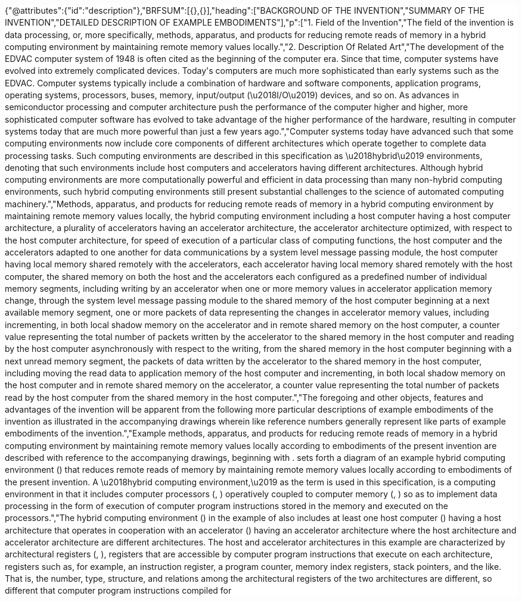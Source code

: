 {"@attributes":{"id":"description"},"BRFSUM":[{},{}],"heading":["BACKGROUND OF THE INVENTION","SUMMARY OF THE INVENTION","DETAILED DESCRIPTION OF EXAMPLE EMBODIMENTS"],"p":["1. Field of the Invention","The field of the invention is data processing, or, more specifically, methods, apparatus, and products for reducing remote reads of memory in a hybrid computing environment by maintaining remote memory values locally.","2. Description Of Related Art","The development of the EDVAC computer system of 1948 is often cited as the beginning of the computer era. Since that time, computer systems have evolved into extremely complicated devices. Today's computers are much more sophisticated than early systems such as the EDVAC. Computer systems typically include a combination of hardware and software components, application programs, operating systems, processors, buses, memory, input\/output (\u2018I\/O\u2019) devices, and so on. As advances in semiconductor processing and computer architecture push the performance of the computer higher and higher, more sophisticated computer software has evolved to take advantage of the higher performance of the hardware, resulting in computer systems today that are much more powerful than just a few years ago.","Computer systems today have advanced such that some computing environments now include core components of different architectures which operate together to complete data processing tasks. Such computing environments are described in this specification as \u2018hybrid\u2019 environments, denoting that such environments include host computers and accelerators having different architectures. Although hybrid computing environments are more computationally powerful and efficient in data processing than many non-hybrid computing environments, such hybrid computing environments still present substantial challenges to the science of automated computing machinery.","Methods, apparatus, and products for reducing remote reads of memory in a hybrid computing environment by maintaining remote memory values locally, the hybrid computing environment including a host computer having a host computer architecture, a plurality of accelerators having an accelerator architecture, the accelerator architecture optimized, with respect to the host computer architecture, for speed of execution of a particular class of computing functions, the host computer and the accelerators adapted to one another for data communications by a system level message passing module, the host computer having local memory shared remotely with the accelerators, each accelerator having local memory shared remotely with the host computer, the shared memory on both the host and the accelerators each configured as a predefined number of individual memory segments, including writing by an accelerator when one or more memory values in accelerator application memory change, through the system level message passing module to the shared memory of the host computer beginning at a next available memory segment, one or more packets of data representing the changes in accelerator memory values, including incrementing, in both local shadow memory on the accelerator and in remote shared memory on the host computer, a counter value representing the total number of packets written by the accelerator to the shared memory in the host computer and reading by the host computer asynchronously with respect to the writing, from the shared memory in the host computer beginning with a next unread memory segment, the packets of data written by the accelerator to the shared memory in the host computer, including moving the read data to application memory of the host computer and incrementing, in both local shadow memory on the host computer and in remote shared memory on the accelerator, a counter value representing the total number of packets read by the host computer from the shared memory in the host computer.","The foregoing and other objects, features and advantages of the invention will be apparent from the following more particular descriptions of example embodiments of the invention as illustrated in the accompanying drawings wherein like reference numbers generally represent like parts of example embodiments of the invention.","Example methods, apparatus, and products for reducing remote reads of memory in a hybrid computing environment by maintaining remote memory values locally according to embodiments of the present invention are described with reference to the accompanying drawings, beginning with .  sets forth a diagram of an example hybrid computing environment () that reduces remote reads of memory by maintaining remote memory values locally according to embodiments of the present invention. A \u2018hybrid computing environment,\u2019 as the term is used in this specification, is a computing environment in that it includes computer processors (, ) operatively coupled to computer memory (, ) so as to implement data processing in the form of execution of computer program instructions stored in the memory and executed on the processors.","The hybrid computing environment () in the example of  also includes at least one host computer () having a host architecture that operates in cooperation with an accelerator () having an accelerator architecture where the host architecture and accelerator architecture are different architectures. The host and accelerator architectures in this example are characterized by architectural registers (, ), registers that are accessible by computer program instructions that execute on each architecture, registers such as, for example, an instruction register, a program counter, memory index registers, stack pointers, and the like. That is, the number, type, structure, and relations among the architectural registers of the two architectures are different, so different that computer program instructions compiled for